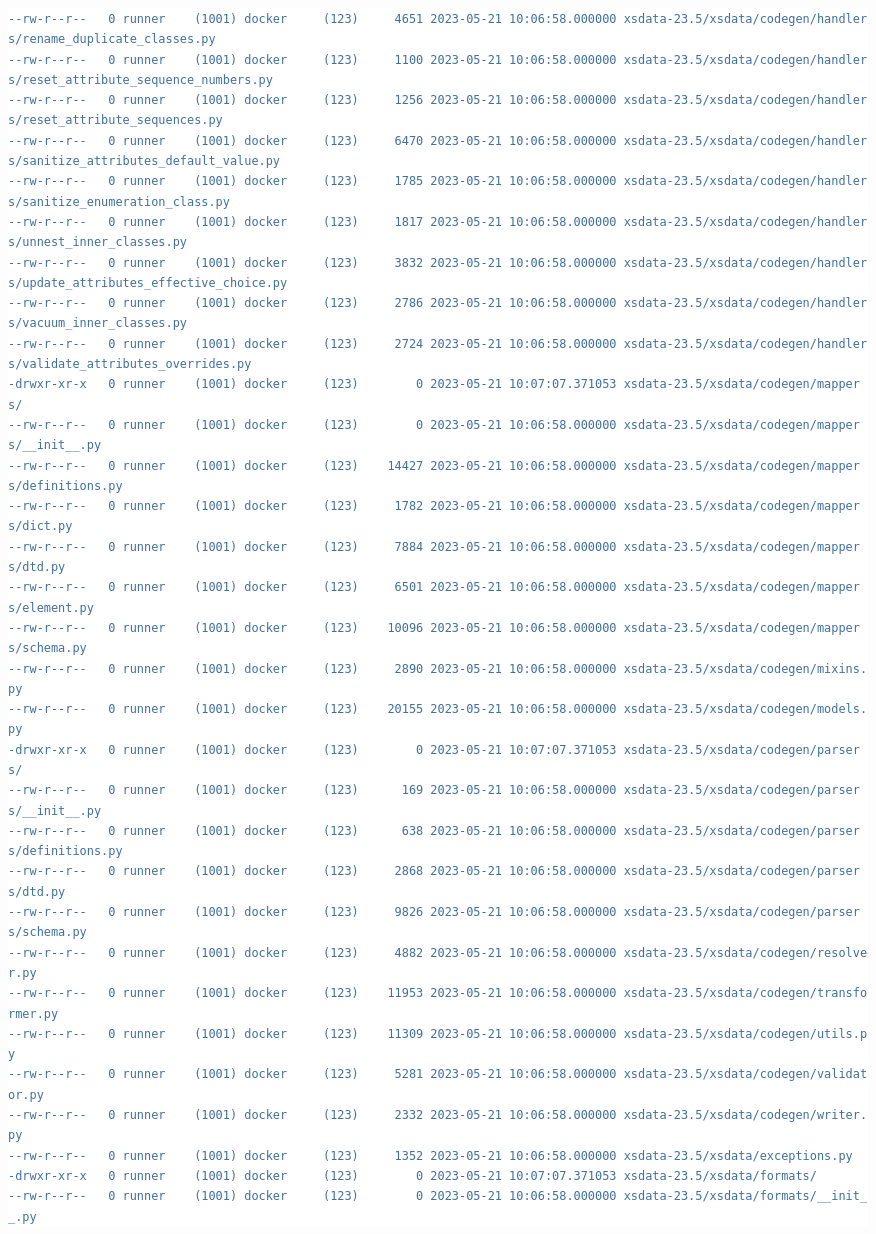 ```diff
--rw-r--r--   0 runner    (1001) docker     (123)     4651 2023-05-21 10:06:58.000000 xsdata-23.5/xsdata/codegen/handlers/rename_duplicate_classes.py
--rw-r--r--   0 runner    (1001) docker     (123)     1100 2023-05-21 10:06:58.000000 xsdata-23.5/xsdata/codegen/handlers/reset_attribute_sequence_numbers.py
--rw-r--r--   0 runner    (1001) docker     (123)     1256 2023-05-21 10:06:58.000000 xsdata-23.5/xsdata/codegen/handlers/reset_attribute_sequences.py
--rw-r--r--   0 runner    (1001) docker     (123)     6470 2023-05-21 10:06:58.000000 xsdata-23.5/xsdata/codegen/handlers/sanitize_attributes_default_value.py
--rw-r--r--   0 runner    (1001) docker     (123)     1785 2023-05-21 10:06:58.000000 xsdata-23.5/xsdata/codegen/handlers/sanitize_enumeration_class.py
--rw-r--r--   0 runner    (1001) docker     (123)     1817 2023-05-21 10:06:58.000000 xsdata-23.5/xsdata/codegen/handlers/unnest_inner_classes.py
--rw-r--r--   0 runner    (1001) docker     (123)     3832 2023-05-21 10:06:58.000000 xsdata-23.5/xsdata/codegen/handlers/update_attributes_effective_choice.py
--rw-r--r--   0 runner    (1001) docker     (123)     2786 2023-05-21 10:06:58.000000 xsdata-23.5/xsdata/codegen/handlers/vacuum_inner_classes.py
--rw-r--r--   0 runner    (1001) docker     (123)     2724 2023-05-21 10:06:58.000000 xsdata-23.5/xsdata/codegen/handlers/validate_attributes_overrides.py
-drwxr-xr-x   0 runner    (1001) docker     (123)        0 2023-05-21 10:07:07.371053 xsdata-23.5/xsdata/codegen/mappers/
--rw-r--r--   0 runner    (1001) docker     (123)        0 2023-05-21 10:06:58.000000 xsdata-23.5/xsdata/codegen/mappers/__init__.py
--rw-r--r--   0 runner    (1001) docker     (123)    14427 2023-05-21 10:06:58.000000 xsdata-23.5/xsdata/codegen/mappers/definitions.py
--rw-r--r--   0 runner    (1001) docker     (123)     1782 2023-05-21 10:06:58.000000 xsdata-23.5/xsdata/codegen/mappers/dict.py
--rw-r--r--   0 runner    (1001) docker     (123)     7884 2023-05-21 10:06:58.000000 xsdata-23.5/xsdata/codegen/mappers/dtd.py
--rw-r--r--   0 runner    (1001) docker     (123)     6501 2023-05-21 10:06:58.000000 xsdata-23.5/xsdata/codegen/mappers/element.py
--rw-r--r--   0 runner    (1001) docker     (123)    10096 2023-05-21 10:06:58.000000 xsdata-23.5/xsdata/codegen/mappers/schema.py
--rw-r--r--   0 runner    (1001) docker     (123)     2890 2023-05-21 10:06:58.000000 xsdata-23.5/xsdata/codegen/mixins.py
--rw-r--r--   0 runner    (1001) docker     (123)    20155 2023-05-21 10:06:58.000000 xsdata-23.5/xsdata/codegen/models.py
-drwxr-xr-x   0 runner    (1001) docker     (123)        0 2023-05-21 10:07:07.371053 xsdata-23.5/xsdata/codegen/parsers/
--rw-r--r--   0 runner    (1001) docker     (123)      169 2023-05-21 10:06:58.000000 xsdata-23.5/xsdata/codegen/parsers/__init__.py
--rw-r--r--   0 runner    (1001) docker     (123)      638 2023-05-21 10:06:58.000000 xsdata-23.5/xsdata/codegen/parsers/definitions.py
--rw-r--r--   0 runner    (1001) docker     (123)     2868 2023-05-21 10:06:58.000000 xsdata-23.5/xsdata/codegen/parsers/dtd.py
--rw-r--r--   0 runner    (1001) docker     (123)     9826 2023-05-21 10:06:58.000000 xsdata-23.5/xsdata/codegen/parsers/schema.py
--rw-r--r--   0 runner    (1001) docker     (123)     4882 2023-05-21 10:06:58.000000 xsdata-23.5/xsdata/codegen/resolver.py
--rw-r--r--   0 runner    (1001) docker     (123)    11953 2023-05-21 10:06:58.000000 xsdata-23.5/xsdata/codegen/transformer.py
--rw-r--r--   0 runner    (1001) docker     (123)    11309 2023-05-21 10:06:58.000000 xsdata-23.5/xsdata/codegen/utils.py
--rw-r--r--   0 runner    (1001) docker     (123)     5281 2023-05-21 10:06:58.000000 xsdata-23.5/xsdata/codegen/validator.py
--rw-r--r--   0 runner    (1001) docker     (123)     2332 2023-05-21 10:06:58.000000 xsdata-23.5/xsdata/codegen/writer.py
--rw-r--r--   0 runner    (1001) docker     (123)     1352 2023-05-21 10:06:58.000000 xsdata-23.5/xsdata/exceptions.py
-drwxr-xr-x   0 runner    (1001) docker     (123)        0 2023-05-21 10:07:07.371053 xsdata-23.5/xsdata/formats/
--rw-r--r--   0 runner    (1001) docker     (123)        0 2023-05-21 10:06:58.000000 xsdata-23.5/xsdata/formats/__init__.py
```
